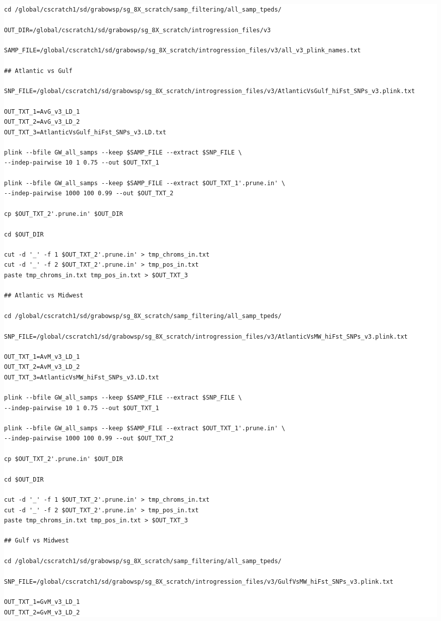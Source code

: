 ```
cd /global/cscratch1/sd/grabowsp/sg_8X_scratch/samp_filtering/all_samp_tpeds/

OUT_DIR=/global/cscratch1/sd/grabowsp/sg_8X_scratch/introgression_files/v3

SAMP_FILE=/global/cscratch1/sd/grabowsp/sg_8X_scratch/introgression_files/v3/all_v3_plink_names.txt

## Atlantic vs Gulf

SNP_FILE=/global/cscratch1/sd/grabowsp/sg_8X_scratch/introgression_files/v3/AtlanticVsGulf_hiFst_SNPs_v3.plink.txt

OUT_TXT_1=AvG_v3_LD_1
OUT_TXT_2=AvG_v3_LD_2
OUT_TXT_3=AtlanticVsGulf_hiFst_SNPs_v3.LD.txt

plink --bfile GW_all_samps --keep $SAMP_FILE --extract $SNP_FILE \
--indep-pairwise 10 1 0.75 --out $OUT_TXT_1

plink --bfile GW_all_samps --keep $SAMP_FILE --extract $OUT_TXT_1'.prune.in' \
--indep-pairwise 1000 100 0.99 --out $OUT_TXT_2

cp $OUT_TXT_2'.prune.in' $OUT_DIR 

cd $OUT_DIR 

cut -d '_' -f 1 $OUT_TXT_2'.prune.in' > tmp_chroms_in.txt 
cut -d '_' -f 2 $OUT_TXT_2'.prune.in' > tmp_pos_in.txt 
paste tmp_chroms_in.txt tmp_pos_in.txt > $OUT_TXT_3

## Atlantic vs Midwest

cd /global/cscratch1/sd/grabowsp/sg_8X_scratch/samp_filtering/all_samp_tpeds/

SNP_FILE=/global/cscratch1/sd/grabowsp/sg_8X_scratch/introgression_files/v3/AtlanticVsMW_hiFst_SNPs_v3.plink.txt

OUT_TXT_1=AvM_v3_LD_1
OUT_TXT_2=AvM_v3_LD_2
OUT_TXT_3=AtlanticVsMW_hiFst_SNPs_v3.LD.txt

plink --bfile GW_all_samps --keep $SAMP_FILE --extract $SNP_FILE \
--indep-pairwise 10 1 0.75 --out $OUT_TXT_1

plink --bfile GW_all_samps --keep $SAMP_FILE --extract $OUT_TXT_1'.prune.in' \
--indep-pairwise 1000 100 0.99 --out $OUT_TXT_2

cp $OUT_TXT_2'.prune.in' $OUT_DIR

cd $OUT_DIR

cut -d '_' -f 1 $OUT_TXT_2'.prune.in' > tmp_chroms_in.txt       
cut -d '_' -f 2 $OUT_TXT_2'.prune.in' > tmp_pos_in.txt       
paste tmp_chroms_in.txt tmp_pos_in.txt > $OUT_TXT_3

## Gulf vs Midwest

cd /global/cscratch1/sd/grabowsp/sg_8X_scratch/samp_filtering/all_samp_tpeds/

SNP_FILE=/global/cscratch1/sd/grabowsp/sg_8X_scratch/introgression_files/v3/GulfVsMW_hiFst_SNPs_v3.plink.txt

OUT_TXT_1=GvM_v3_LD_1
OUT_TXT_2=GvM_v3_LD_2
```